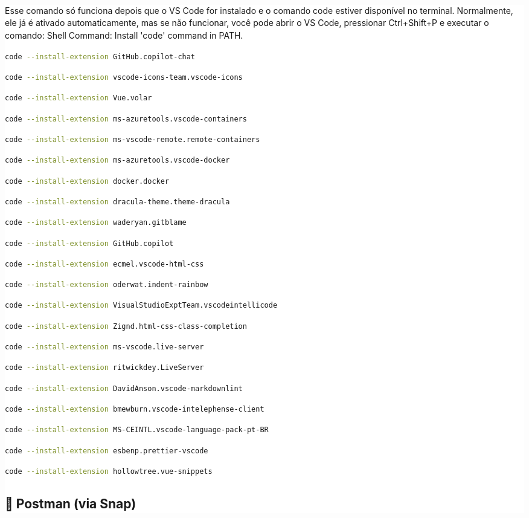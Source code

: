 Esse comando só funciona depois que o VS Code for instalado e o comando code estiver disponível no terminal. Normalmente, ele já é ativado automaticamente, mas se não funcionar, você pode abrir o VS Code, pressionar Ctrl+Shift+P e executar o comando:
Shell Command: Install 'code' command in PATH.
```bash 
code --install-extension GitHub.copilot-chat
```
```bash 
code --install-extension vscode-icons-team.vscode-icons
```
```bash 
code --install-extension Vue.volar
```
```bash 
code --install-extension ms-azuretools.vscode-containers
```
```bash 
code --install-extension ms-vscode-remote.remote-containers
```
```bash 
code --install-extension ms-azuretools.vscode-docker
```
```bash 
code --install-extension docker.docker
```
```bash 
code --install-extension dracula-theme.theme-dracula
```
```bash 
code --install-extension waderyan.gitblame
```
```bash 
code --install-extension GitHub.copilot
```
```bash 
code --install-extension ecmel.vscode-html-css
```
```bash 
code --install-extension oderwat.indent-rainbow
```
```bash 
code --install-extension VisualStudioExptTeam.vscodeintellicode
```
```bash 
code --install-extension Zignd.html-css-class-completion
```
```bash 
code --install-extension ms-vscode.live-server
```
```bash 
code --install-extension ritwickdey.LiveServer
```
```bash 
code --install-extension DavidAnson.vscode-markdownlint
```
```bash
code --install-extension bmewburn.vscode-intelephense-client
```
```bash
code --install-extension MS-CEINTL.vscode-language-pack-pt-BR
```
```bash
code --install-extension esbenp.prettier-vscode
```
```bash
code --install-extension hollowtree.vue-snippets
```
## 📮 Postman (via Snap)
